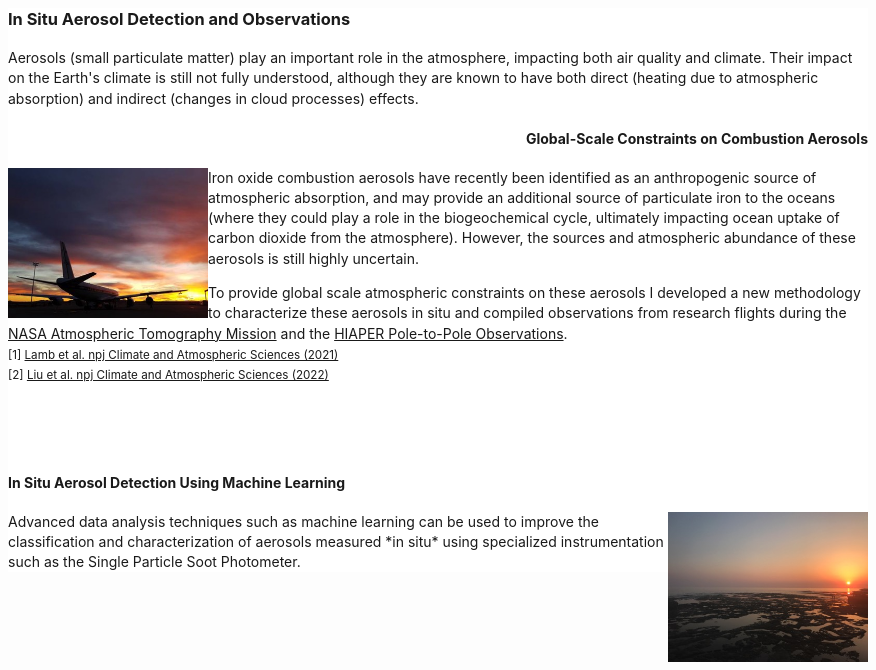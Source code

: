 <h3 style="text-align: left;">In Situ Aerosol Detection and Observations</h3>
Aerosols (small particulate matter) play an important role in the atmosphere, impacting both air quality and climate. Their impact on the Earth's climate is still not fully understood, although they are known to have both direct (heating due to atmospheric absorption) and indirect (changes in cloud processes) effects.

<h4 style="text-align: right;">Global-Scale Constraints on Combustion Aerosols</h4>
<img src="./assets/img/DC8Sunset.jpg" alt="drawing" width="200" align="left"/>
<p style="text-align: right" align="justify">

Iron oxide combustion aerosols have recently been identified as an anthropogenic source of 
atmospheric absorption, and may provide an additional source of particulate iron 
to the oceans (where they could play a role in the biogeochemical cycle, ultimately impacting ocean uptake of carbon dioxide from the atmosphere). 
However, the sources and atmospheric abundance of these aerosols is still highly uncertain. 

To provide global scale atmospheric constraints on these aerosols I developed a new methodology to 
characterize these aerosols in situ and compiled observations from research flights during the <a href="https://espo.nasa.gov/atom/content/ATom">NASA Atmospheric Tomography Mission</a> and the <a href="https://www.eol.ucar.edu/field_projects/hippo">HIAPER Pole-to-Pole Observations</a>.
<br>
<small> [1] <a href="https://www.nature.com/articles/s41612-021-00171-0">Lamb et al. npj Climate and Atmospheric Sciences (2021)</a> </small><br>
<small> [2] <a href="https://www.nature.com/articles/s41612-022-00250-w">Liu et al. npj Climate and Atmospheric Sciences (2022)</a> </small><br>
</p> <br>

&ensp;

<h4 style="text-align: left;">In Situ Aerosol Detection Using Machine Learning</h4>
<img src="./assets/img/Lebanon.jpg" alt="drawing" width="200" align="right"/>
<p style="text-align: left" align="justify">
Advanced data analysis techniques such as machine learning can be used to improve the classification and characterization of aerosols measured *in situ* using specialized instrumentation such as the Single Particle Soot Photometer.
<br>